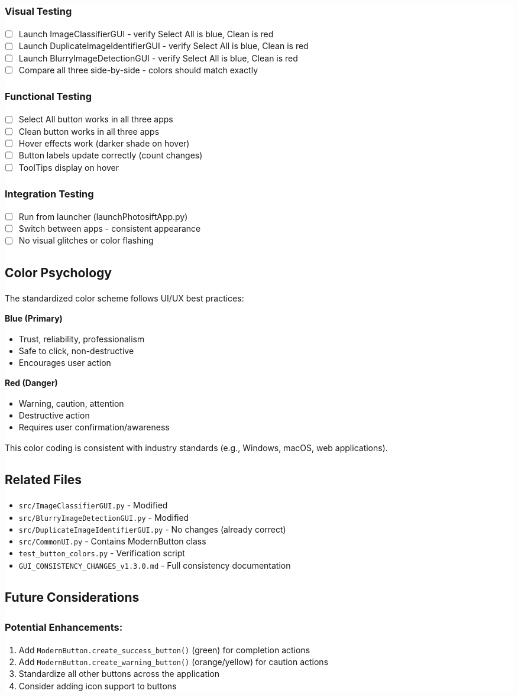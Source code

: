 ### Visual Testing
- [ ] Launch ImageClassifierGUI - verify Select All is blue, Clean is red
- [ ] Launch DuplicateImageIdentifierGUI - verify Select All is blue, Clean is red
- [ ] Launch BlurryImageDetectionGUI - verify Select All is blue, Clean is red
- [ ] Compare all three side-by-side - colors should match exactly

### Functional Testing
- [ ] Select All button works in all three apps
- [ ] Clean button works in all three apps
- [ ] Hover effects work (darker shade on hover)
- [ ] Button labels update correctly (count changes)
- [ ] ToolTips display on hover

### Integration Testing
- [ ] Run from launcher (launchPhotosiftApp.py)
- [ ] Switch between apps - consistent appearance
- [ ] No visual glitches or color flashing

## Color Psychology

The standardized color scheme follows UI/UX best practices:

**Blue (Primary)**
- Trust, reliability, professionalism
- Safe to click, non-destructive
- Encourages user action

**Red (Danger)**
- Warning, caution, attention
- Destructive action
- Requires user confirmation/awareness

This color coding is consistent with industry standards (e.g., Windows, macOS, web applications).

## Related Files

- `src/ImageClassifierGUI.py` - Modified
- `src/BlurryImageDetectionGUI.py` - Modified
- `src/DuplicateImageIdentifierGUI.py` - No changes (already correct)
- `src/CommonUI.py` - Contains ModernButton class
- `test_button_colors.py` - Verification script
- `GUI_CONSISTENCY_CHANGES_v1.3.0.md` - Full consistency documentation

## Future Considerations

### Potential Enhancements:
1. Add `ModernButton.create_success_button()` (green) for completion actions
2. Add `ModernButton.create_warning_button()` (orange/yellow) for caution actions
3. Standardize all other buttons across the application
4. Consider adding icon support to buttons
